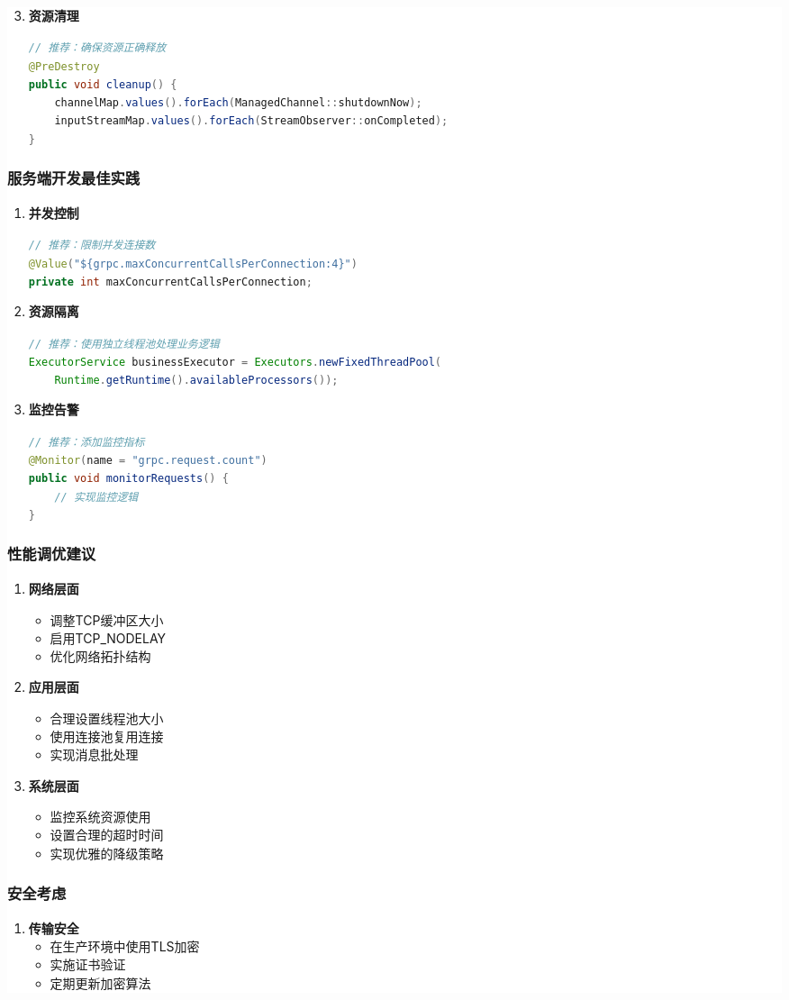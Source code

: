 3. **资源清理**
   ```java
   // 推荐：确保资源正确释放
   @PreDestroy
   public void cleanup() {
       channelMap.values().forEach(ManagedChannel::shutdownNow);
       inputStreamMap.values().forEach(StreamObserver::onCompleted);
   }
   ```

### 服务端开发最佳实践

1. **并发控制**
   ```java
   // 推荐：限制并发连接数
   @Value("${grpc.maxConcurrentCallsPerConnection:4}")
   private int maxConcurrentCallsPerConnection;
   ```

2. **资源隔离**
   ```java
   // 推荐：使用独立线程池处理业务逻辑
   ExecutorService businessExecutor = Executors.newFixedThreadPool(
       Runtime.getRuntime().availableProcessors());
   ```

3. **监控告警**
   ```java
   // 推荐：添加监控指标
   @Monitor(name = "grpc.request.count")
   public void monitorRequests() {
       // 实现监控逻辑
   }
   ```

### 性能调优建议

1. **网络层面**
    - 调整TCP缓冲区大小
    - 启用TCP_NODELAY
    - 优化网络拓扑结构

2. **应用层面**
    - 合理设置线程池大小
    - 使用连接池复用连接
    - 实现消息批处理

3. **系统层面**
    - 监控系统资源使用
    - 设置合理的超时时间
    - 实现优雅的降级策略

### 安全考虑

1. **传输安全**
    - 在生产环境中使用TLS加密
    - 实施证书验证
    - 定期更新加密算法
